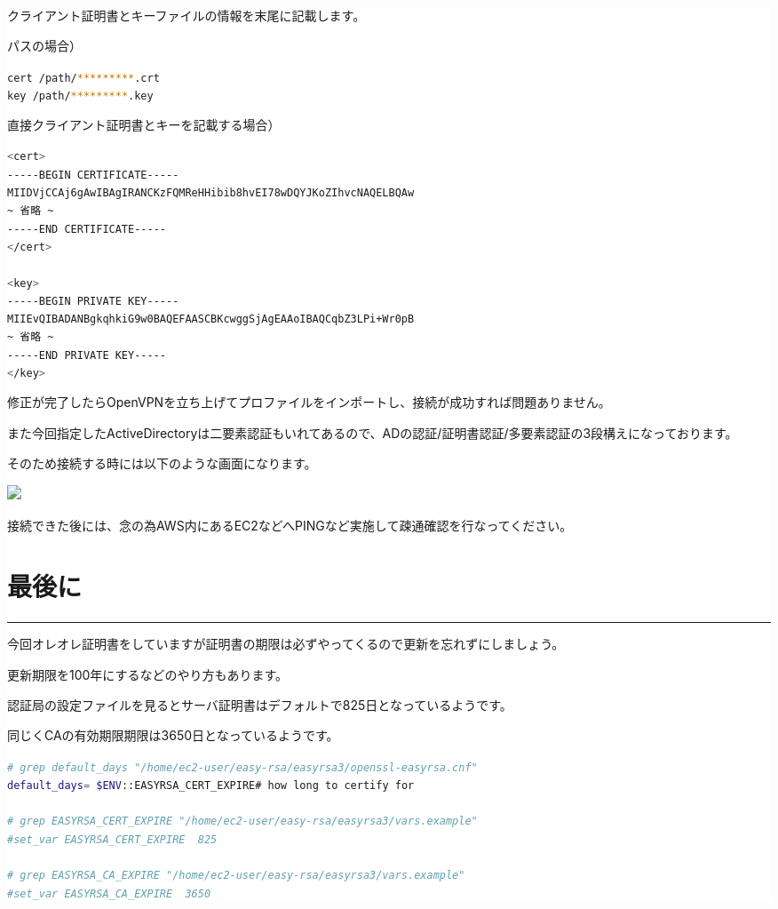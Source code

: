 クライアント証明書とキーファイルの情報を末尾に記載します。

パスの場合）

```bash
cert /path/*********.crt
key /path/*********.key
```

直接クライアント証明書とキーを記載する場合）

```bash
<cert>
-----BEGIN CERTIFICATE-----
MIIDVjCCAj6gAwIBAgIRANCKzFQMReHHibib8hvEI78wDQYJKoZIhvcNAQELBQAw
~ 省略 ~
-----END CERTIFICATE-----
</cert>

<key>
-----BEGIN PRIVATE KEY-----
MIIEvQIBADANBgkqhkiG9w0BAQEFAASCBKcwggSjAgEAAoIBAQCqbZ3LPi+Wr0pB
~ 省略 ~
-----END PRIVATE KEY-----
</key>
```

修正が完了したらOpenVPNを立ち上げてプロファイルをインポートし、接続が成功すれば問題ありません。

また今回指定したActiveDirectoryは二要素認証もいれてあるので、ADの認証/証明書認証/多要素認証の3段構えになっております。

そのため接続する時には以下のような画面になります。

![](/AWS/AWS-Client-VPNを使ってリモートアクセス-AD-多要素認証を使う/image02.png)

接続できた後には、念の為AWS内にあるEC2などへPINGなど実施して疎通確認を行なってください。

# 最後に

---

今回オレオレ証明書をしていますが証明書の期限は必ずやってくるので更新を忘れずにしましょう。 

更新期限を100年にするなどのやり方もあります。

認証局の設定ファイルを見るとサーバ証明書はデフォルトで825日となっているようです。 

同じくCAの有効期限期限は3650日となっているようです。

```bash
# grep default_days "/home/ec2-user/easy-rsa/easyrsa3/openssl-easyrsa.cnf"
default_days= $ENV::EASYRSA_CERT_EXPIRE# how long to certify for

# grep EASYRSA_CERT_EXPIRE "/home/ec2-user/easy-rsa/easyrsa3/vars.example"
#set_var EASYRSA_CERT_EXPIRE  825

# grep EASYRSA_CA_EXPIRE "/home/ec2-user/easy-rsa/easyrsa3/vars.example"
#set_var EASYRSA_CA_EXPIRE  3650
```
